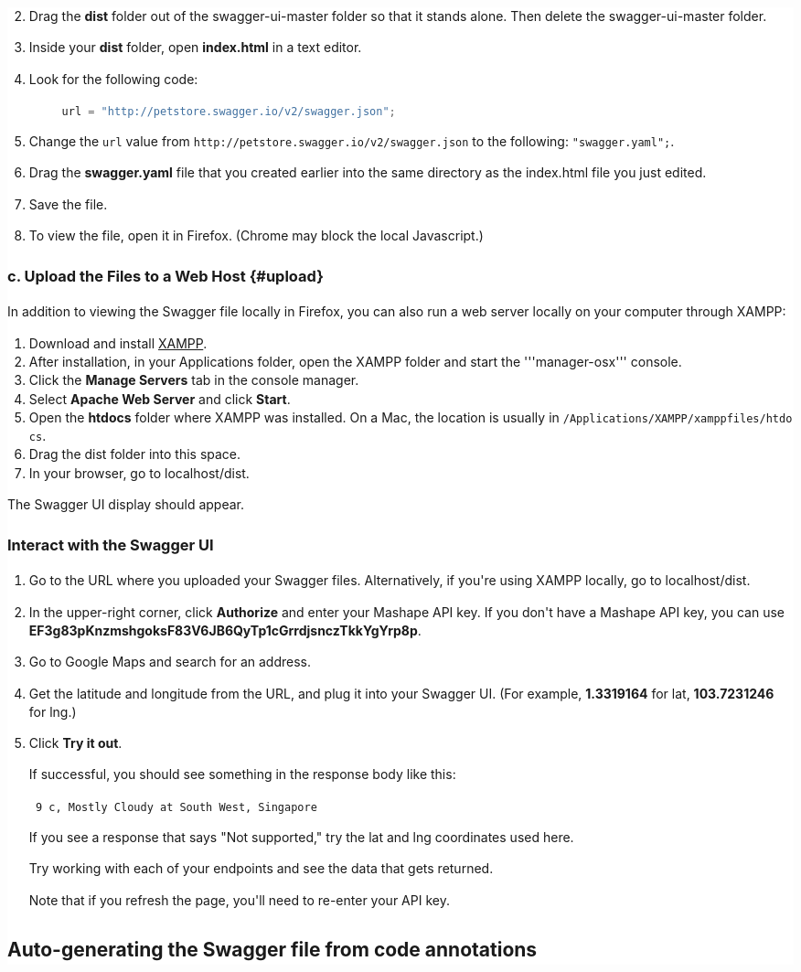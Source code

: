 2. Drag the **dist** folder out of the swagger-ui-master folder so that it stands alone. Then delete the swagger-ui-master folder.
3. Inside your **dist** folder, open **index.html** in a text editor.
4. Look for the following code:

   ```js
	    url = "http://petstore.swagger.io/v2/swagger.json";
   ```
5. Change the `url` value from `http://petstore.swagger.io/v2/swagger.json` to the following: `"swagger.yaml";`.
6. Drag the **swagger.yaml** file that you created earlier into the same directory as the index.html file you just edited.
7. Save the file.
8. To view the file, open it in Firefox. (Chrome may block the local Javascript.)


### c. Upload the Files to a Web Host {#upload}

In addition to viewing the Swagger file locally in Firefox, you can also run a web server locally on your computer through XAMPP:

1. Download and install [XAMPP](https://www.apachefriends.org/).
2. After installation, in your Applications folder, open the XAMPP folder and start the '''manager-osx''' console.
2. Click the **Manage Servers** tab in the console manager.
3. Select **Apache Web Server** and click **Start**.
4. Open the **htdocs** folder where XAMPP was installed. On a Mac, the location is usually in `/Applications/XAMPP/xamppfiles/htdocs`.
5. Drag the dist folder into this space.
6. In your browser, go to localhost/dist.

The Swagger UI display should appear.

### Interact with the Swagger UI

1. Go to the URL where you uploaded your Swagger files. Alternatively, if you're using XAMPP locally, go to localhost/dist.
2. In the upper-right corner, click **Authorize** and enter your Mashape API key. If you don't have a Mashape API key, you can use **EF3g83pKnzmshgoksF83V6JB6QyTp1cGrrdjsnczTkkYgYrp8p**.
3. Go to Google Maps and search for an address.
4. Get the latitude and longitude from the URL, and plug it into your Swagger UI. (For example, **1.3319164** for lat, **103.7231246** for lng.)
5. Click **Try it out**.

	If successful, you should see something in the response body like this:

   ```
	9 c, Mostly Cloudy at South West, Singapore
   ```

   If you see a response that says "Not supported," try the lat and lng coordinates used here.

	Try working with each of your endpoints and see the data that gets returned.

	Note that if you refresh the page, you'll need to re-enter your API key.

## Auto-generating the Swagger file from code annotations
